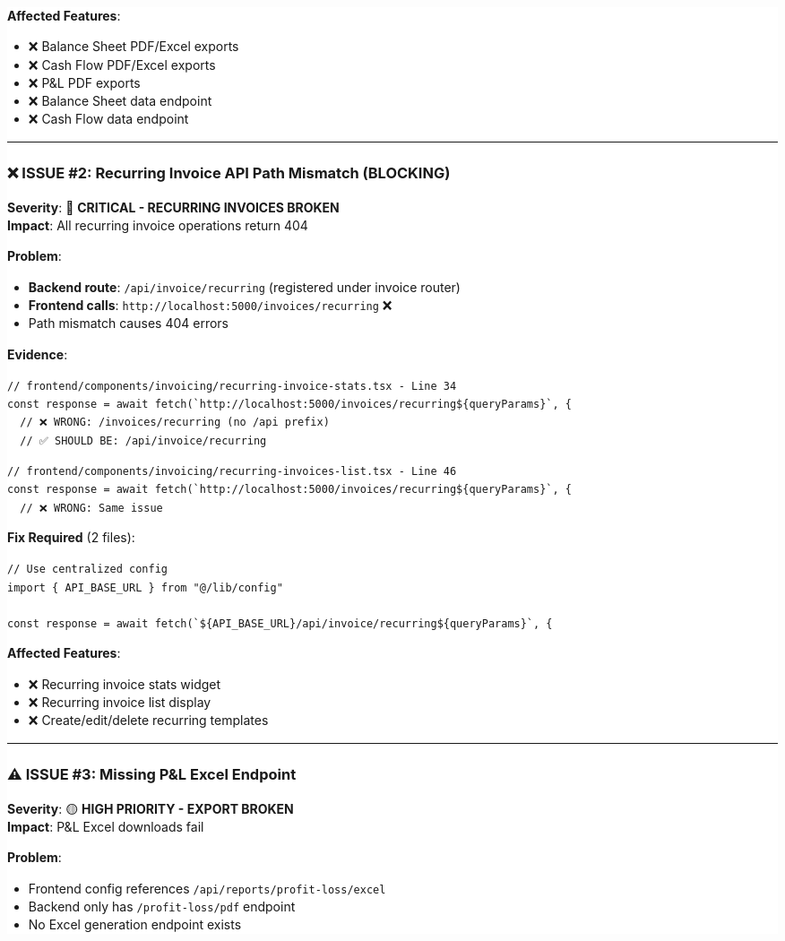 **Affected Features**:
- ❌ Balance Sheet PDF/Excel exports
- ❌ Cash Flow PDF/Excel exports
- ❌ P&L PDF exports
- ❌ Balance Sheet data endpoint
- ❌ Cash Flow data endpoint

---

### ❌ **ISSUE #2: Recurring Invoice API Path Mismatch** (BLOCKING)
**Severity**: 🔴 **CRITICAL - RECURRING INVOICES BROKEN**  
**Impact**: All recurring invoice operations return 404

**Problem**:
- **Backend route**: `/api/invoice/recurring` (registered under invoice router)
- **Frontend calls**: `http://localhost:5000/invoices/recurring` ❌
- Path mismatch causes 404 errors

**Evidence**:
```tsx
// frontend/components/invoicing/recurring-invoice-stats.tsx - Line 34
const response = await fetch(`http://localhost:5000/invoices/recurring${queryParams}`, {
  // ❌ WRONG: /invoices/recurring (no /api prefix)
  // ✅ SHOULD BE: /api/invoice/recurring
```

```tsx
// frontend/components/invoicing/recurring-invoices-list.tsx - Line 46
const response = await fetch(`http://localhost:5000/invoices/recurring${queryParams}`, {
  // ❌ WRONG: Same issue
```

**Fix Required** (2 files):
```tsx
// Use centralized config
import { API_BASE_URL } from "@/lib/config"

const response = await fetch(`${API_BASE_URL}/api/invoice/recurring${queryParams}`, {
```

**Affected Features**:
- ❌ Recurring invoice stats widget
- ❌ Recurring invoice list display
- ❌ Create/edit/delete recurring templates

---

### ⚠️ **ISSUE #3: Missing P&L Excel Endpoint**
**Severity**: 🟡 **HIGH PRIORITY - EXPORT BROKEN**  
**Impact**: P&L Excel downloads fail

**Problem**:
- Frontend config references `/api/reports/profit-loss/excel`
- Backend only has `/profit-loss/pdf` endpoint
- No Excel generation endpoint exists
